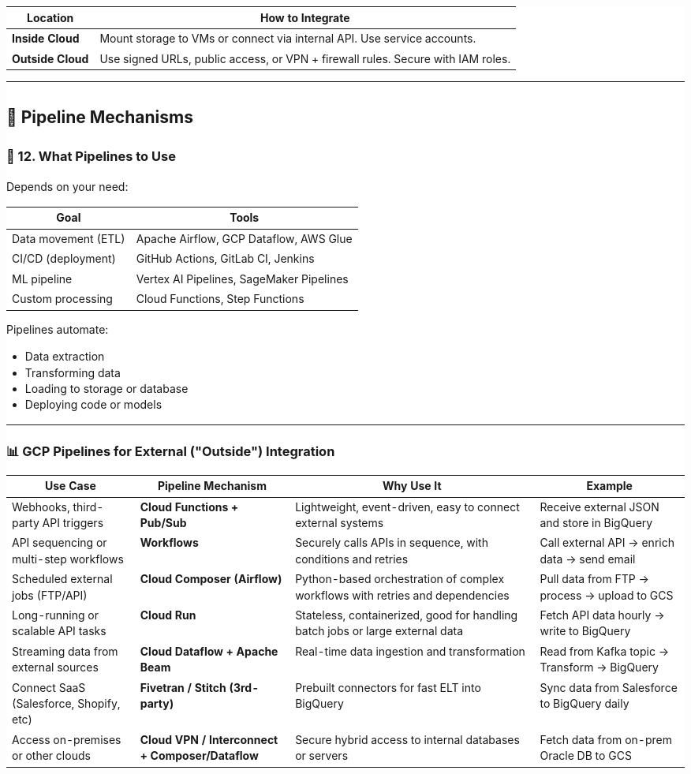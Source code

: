 | Location          | How to Integrate                                                                |
| ----------------- | ------------------------------------------------------------------------------- |
| **Inside Cloud**  | Mount storage to VMs or connect via internal API. Use service accounts.         |
| **Outside Cloud** | Use signed URLs, public access, or VPN + firewall rules. Secure with IAM roles. |

---

## 🔄 **Pipeline Mechanisms**

### 🔹 12. **What Pipelines to Use**

Depends on your need:

| Goal                | Tools                                    |
| ------------------- | ---------------------------------------- |
| Data movement (ETL) | Apache Airflow, GCP Dataflow, AWS Glue   |
| CI/CD (deployment)  | GitHub Actions, GitLab CI, Jenkins       |
| ML pipeline         | Vertex AI Pipelines, SageMaker Pipelines |
| Custom processing   | Cloud Functions, Step Functions          |

Pipelines automate:

* Data extraction
* Transforming data
* Loading to storage or database
* Deploying code or models

---










### 📊 **GCP Pipelines for External ("Outside") Integration**

| **Use Case**                            | **Pipeline Mechanism**                           | **Why Use It**                                                                | **Example**                                  |
| --------------------------------------- | ------------------------------------------------ | ----------------------------------------------------------------------------- | -------------------------------------------- |
| Webhooks, third-party API triggers      | **Cloud Functions + Pub/Sub**                    | Lightweight, event-driven, easy to connect external systems                   | Receive external JSON and store in BigQuery  |
| API sequencing or multi-step workflows  | **Workflows**                                    | Securely calls APIs in sequence, with conditions and retries                  | Call external API → enrich data → send email |
| Scheduled external jobs (FTP/API)       | **Cloud Composer (Airflow)**                     | Python-based orchestration of complex workflows with retries and dependencies | Pull data from FTP → process → upload to GCS |
| Long-running or scalable API tasks      | **Cloud Run**                                    | Stateless, containerized, good for handling batch jobs or large external data | Fetch API data hourly → write to BigQuery    |
| Streaming data from external sources    | **Cloud Dataflow + Apache Beam**                 | Real-time data ingestion and transformation                                   | Read from Kafka topic → Transform → BigQuery |
| Connect SaaS (Salesforce, Shopify, etc) | **Fivetran / Stitch (3rd-party)**                | Prebuilt connectors for fast ELT into BigQuery                                | Sync data from Salesforce to BigQuery daily  |
| Access on-premises or other clouds      | **Cloud VPN / Interconnect + Composer/Dataflow** | Secure hybrid access to internal databases or servers                         | Fetch data from on-prem Oracle DB to GCS     |





